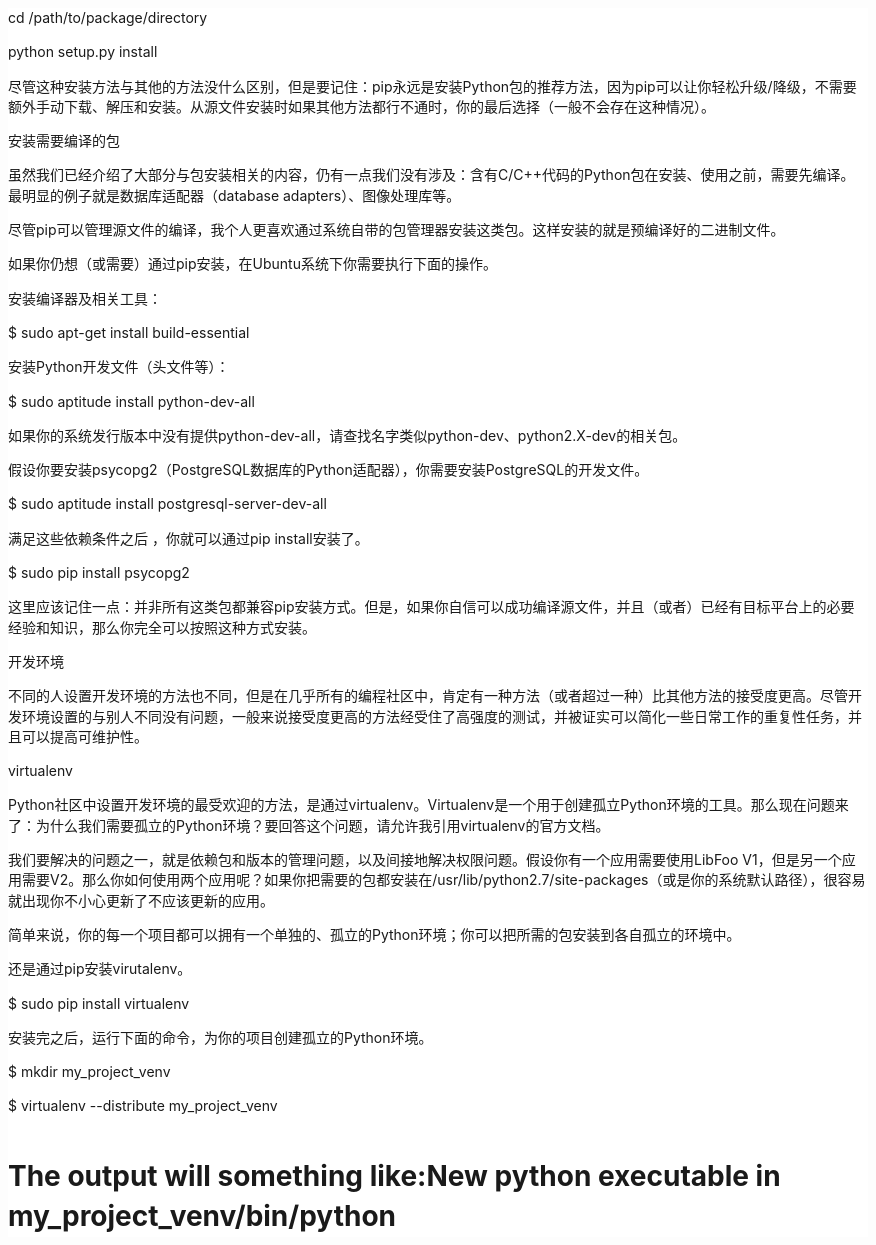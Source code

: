 cd /path/to/package/directory

python setup.py install

尽管这种安装方法与其他的方法没什么区别，但是要记住：pip永远是安装Python包的推荐方法，因为pip可以让你轻松升级/降级，不需要额外手动下载、解压和安装。从源文件安装时如果其他方法都行不通时，你的最后选择（一般不会存在这种情况）。

安装需要编译的包

虽然我们已经介绍了大部分与包安装相关的内容，仍有一点我们没有涉及：含有C/C++代码的Python包在安装、使用之前，需要先编译。最明显的例子就是数据库适配器（database adapters）、图像处理库等。

尽管pip可以管理源文件的编译，我个人更喜欢通过系统自带的包管理器安装这类包。这样安装的就是预编译好的二进制文件。

如果你仍想（或需要）通过pip安装，在Ubuntu系统下你需要执行下面的操作。

安装编译器及相关工具：

$ sudo apt-get install build-essential

安装Python开发文件（头文件等）：

$ sudo aptitude install python-dev-all

如果你的系统发行版本中没有提供python-dev-all，请查找名字类似python-dev、python2.X-dev的相关包。

假设你要安装psycopg2（PostgreSQL数据库的Python适配器），你需要安装PostgreSQL的开发文件。

$ sudo aptitude install postgresql-server-dev-all

满足这些依赖条件之后 ，你就可以通过pip install安装了。

$ sudo pip install psycopg2

这里应该记住一点：并非所有这类包都兼容pip安装方式。但是，如果你自信可以成功编译源文件，并且（或者）已经有目标平台上的必要经验和知识，那么你完全可以按照这种方式安装。

开发环境

不同的人设置开发环境的方法也不同，但是在几乎所有的编程社区中，肯定有一种方法（或者超过一种）比其他方法的接受度更高。尽管开发环境设置的与别人不同没有问题，一般来说接受度更高的方法经受住了高强度的测试，并被证实可以简化一些日常工作的重复性任务，并且可以提高可维护性。

virtualenv

Python社区中设置开发环境的最受欢迎的方法，是通过virtualenv。Virtualenv是一个用于创建孤立Python环境的工具。那么现在问题来了：为什么我们需要孤立的Python环境？要回答这个问题，请允许我引用virtualenv的官方文档。

我们要解决的问题之一，就是依赖包和版本的管理问题，以及间接地解决权限问题。假设你有一个应用需要使用LibFoo V1，但是另一个应用需要V2。那么你如何使用两个应用呢？如果你把需要的包都安装在/usr/lib/python2.7/site-packages（或是你的系统默认路径），很容易就出现你不小心更新了不应该更新的应用。

简单来说，你的每一个项目都可以拥有一个单独的、孤立的Python环境；你可以把所需的包安装到各自孤立的环境中。

还是通过pip安装virutalenv。

$ sudo pip install virtualenv

安装完之后，运行下面的命令，为你的项目创建孤立的Python环境。

$ mkdir my_project_venv

$ virtualenv --distribute my_project_venv

# The output will something like:New python executable in my_project_venv/bin/python
